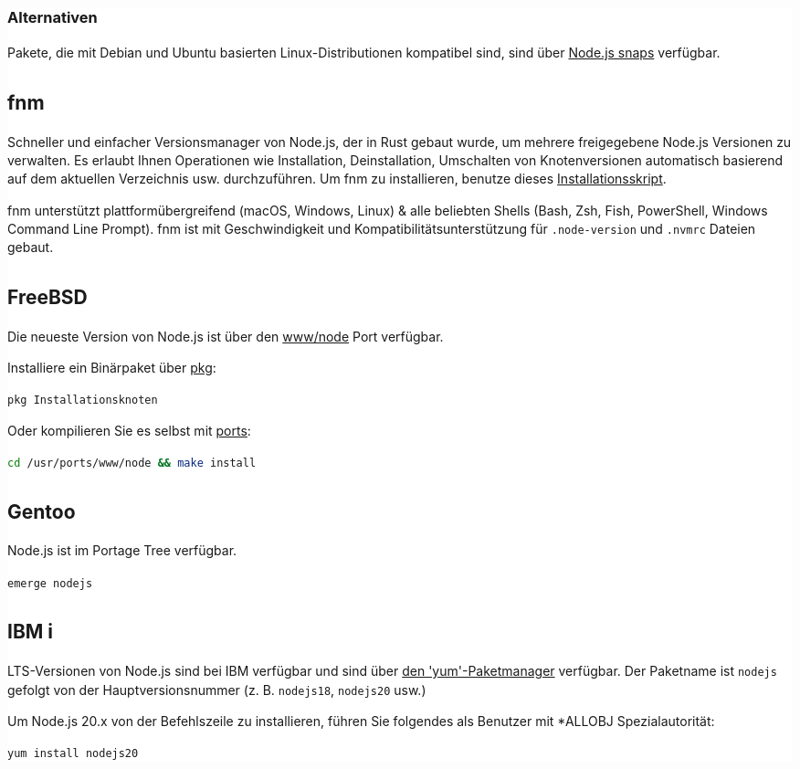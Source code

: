 ### Alternativen

Pakete, die mit Debian und Ubuntu basierten Linux-Distributionen kompatibel sind, sind über [Node.js snaps](#snap) verfügbar.

## fnm

Schneller und einfacher Versionsmanager von Node.js, der in Rust gebaut wurde, um mehrere freigegebene Node.js Versionen zu verwalten. Es erlaubt Ihnen Operationen wie Installation, Deinstallation, Umschalten von Knotenversionen automatisch basierend auf dem aktuellen Verzeichnis usw. durchzuführen.
Um fnm zu installieren, benutze dieses [Installationsskript](https://github.com/Schniz/fnm#using-a-script-macoslinux).

fnm unterstützt plattformübergreifend (macOS, Windows, Linux) & alle beliebten Shells (Bash, Zsh, Fish, PowerShell, Windows Command Line Prompt).
fnm ist mit Geschwindigkeit und Kompatibilitätsunterstützung für `.node-version` und `.nvmrc` Dateien gebaut.

## FreeBSD

Die neueste Version von Node.js ist über den [www/node](https://www.freshports.org/www/node) Port verfügbar.

Installiere ein Binärpaket über [pkg](https://www.freebsd.org/cgi/man.cgi?pkg):

```bash
pkg Installationsknoten
```

Oder kompilieren Sie es selbst mit [ports](https://www.freebsd.org/cgi/man.cgi?ports):

```bash
cd /usr/ports/www/node && make install
```

## Gentoo

Node.js ist im Portage Tree verfügbar.

```bash
emerge nodejs
```

## IBM i

LTS-Versionen von Node.js sind bei IBM verfügbar und sind über [den 'yum'-Paketmanager](https://ibm.biz/ibmi-rpms) verfügbar. Der Paketname ist `nodejs` gefolgt von der Hauptversionsnummer (z. B. `nodejs18`, `nodejs20` usw.)

Um Node.js 20.x von der Befehlszeile zu installieren, führen Sie folgendes als Benutzer mit \*ALLOBJ Spezialautorität:

```bash
yum install nodejs20
```
